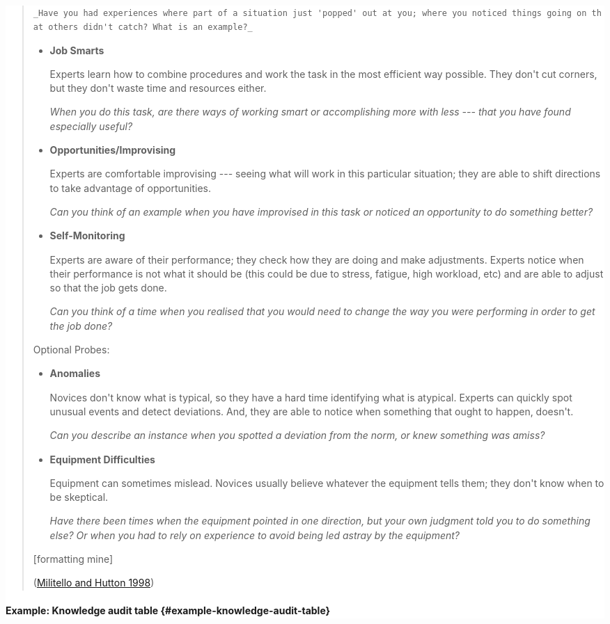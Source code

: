 >
>     _Have you had experiences where part of a situation just 'popped' out at you; where you noticed things going on that others didn't catch? What is an example?_
> -   **Job Smarts**
>
>     Experts learn how to combine procedures and work the task in the most efficient way possible. They don't cut corners, but they don't waste time and resources either.
>
>     _When you do this task, are there ways of working smart or accomplishing more with less --- that you have found especially useful?_
> -   **Opportunities/Improvising**
>
>     Experts are comfortable improvising --- seeing what will work in this particular situation; they are able to shift directions to take advantage of opportunities.
>
>     _Can you think of an example when you have improvised in this task or noticed an opportunity to do something better?_
> -   **Self-Monitoring**
>
>     Experts are aware of their performance; they check how they are doing and make adjustments. Experts notice when their performance is not what it should be (this could be due to stress, fatigue, high workload, etc) and are able to adjust so that the job gets done.
>
>     _Can you think of a time when you realised that you would need to change the way you were performing in order to get the job done?_
>
> Optional Probes:
>
> -   **Anomalies**
>
>     Novices don't know what is typical, so they have a hard time identifying what is atypical. Experts can quickly spot unusual events and detect deviations. And, they are able to notice when something that ought to happen, doesn't.
>
>     _Can you describe an instance when you spotted a deviation from the norm, or knew something was amiss?_
> -   **Equipment Difficulties**
>
>     Equipment can sometimes mislead. Novices usually believe whatever the equipment tells them; they don't know when to be skeptical.
>
>     _Have there been times when the equipment pointed in one direction, but your own judgment told you to do something else? Or when you had to rely on experience to avoid being led astray by the equipment?_
>
> [formatting mine]
>
> (<a href="#citeproc_bib_item_2">Militello and Hutton 1998</a>)


#### Example: Knowledge audit table {#example-knowledge-audit-table}


[^fn:1]: "The interviewer limits the SME to between three and six steps, to ensure that time is not wasted delving into minute detail during the surface-level interview." (<a href="#citeproc_bib_item_2">Militello and Hutton 1998</a>)